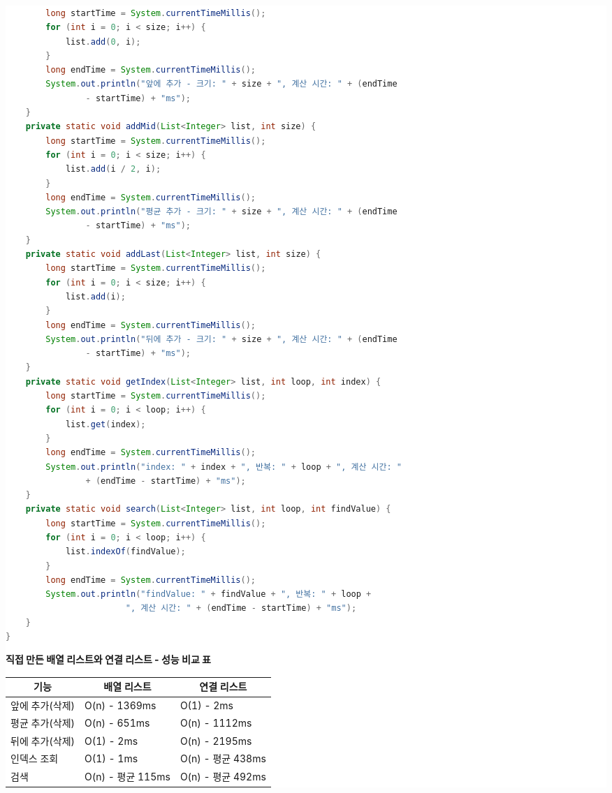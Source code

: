 ```java
        long startTime = System.currentTimeMillis();
        for (int i = 0; i < size; i++) {
            list.add(0, i);
        }
        long endTime = System.currentTimeMillis();
        System.out.println("앞에 추가 - 크기: " + size + ", 계산 시간: " + (endTime
                - startTime) + "ms");
    }
    private static void addMid(List<Integer> list, int size) {
        long startTime = System.currentTimeMillis();
        for (int i = 0; i < size; i++) {
            list.add(i / 2, i);
        }
        long endTime = System.currentTimeMillis();
        System.out.println("평균 추가 - 크기: " + size + ", 계산 시간: " + (endTime
                - startTime) + "ms");
    }
    private static void addLast(List<Integer> list, int size) {
        long startTime = System.currentTimeMillis();
        for (int i = 0; i < size; i++) {
            list.add(i);
        }
        long endTime = System.currentTimeMillis();
        System.out.println("뒤에 추가 - 크기: " + size + ", 계산 시간: " + (endTime
                - startTime) + "ms");
    }
    private static void getIndex(List<Integer> list, int loop, int index) {
        long startTime = System.currentTimeMillis();
        for (int i = 0; i < loop; i++) {
            list.get(index);
        }
        long endTime = System.currentTimeMillis();
        System.out.println("index: " + index + ", 반복: " + loop + ", 계산 시간: "
                + (endTime - startTime) + "ms");
    }
    private static void search(List<Integer> list, int loop, int findValue) {
        long startTime = System.currentTimeMillis();
        for (int i = 0; i < loop; i++) {
            list.indexOf(findValue);
        }
        long endTime = System.currentTimeMillis();
        System.out.println("findValue: " + findValue + ", 반복: " + loop +
                        ", 계산 시간: " + (endTime - startTime) + "ms");
    }
}
```

**직접 만든 배열 리스트와 연결 리스트 - 성능 비교 표**

| 기능            | 배열 리스트       | 연결 리스트       |
| --------------- | ----------------- | ----------------- |
| 앞에 추가(삭제) | O(n) - 1369ms     | O(1) - 2ms        |
| 평균 추가(삭제) | O(n) - 651ms      | O(n) - 1112ms     |
| 뒤에 추가(삭제) | O(1) - 2ms        | O(n) - 2195ms     |
| 인덱스 조회     | O(1) - 1ms        | O(n) - 평균 438ms |
| 검색            | O(n) - 평균 115ms | O(n) - 평균 492ms |
